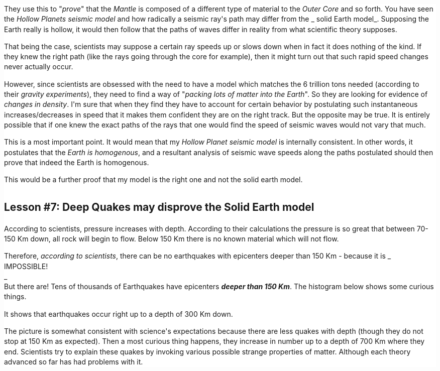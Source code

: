 They use this to "_prove_" that the _Mantle_ is composed of a different type of material to the _Outer Core_ and so
forth. You have seen the _Hollow Planets seismic model_ and how radically a seismic ray's path may differ from the _
solid Earth model_. Supposing the Earth really is hollow, it would then follow that the paths of waves differ in reality
from what scientific theory supposes.

That being the case, scientists may suppose a certain ray speeds up or slows down when in fact it does nothing of the
kind. If they knew the right path (like the rays going through the core for example), then it might turn out that such
rapid speed changes never actually occur.

However, since scientists are obsessed with the need to have a model which matches the 6 trillion tons needed (according
to their _gravity experiments_), they need to find a way of "_packing lots of matter into the Earth_". So they are
looking for evidence of _changes in density_. I'm sure that when they find they have to account for certain behavior by
postulating such instantaneous increases/decreases in speed that it makes them confident they are on the right track.
But the opposite may be true. It is entirely possible that if one knew the exact paths of the rays that one would find
the speed of seismic waves would not vary that much.

This is a most important point. It would mean that my _Hollow Planet seismic model_ is internally consistent. In other
words, it postulates that the _Earth is homogenous_, and a resultant analysis of seismic wave speeds along the paths
postulated should then prove that indeed the Earth is homogenous.

This would be a further proof that my model is the right one and not the solid earth model.

## Lesson #7: Deep Quakes may disprove the Solid Earth model

According to scientists, pressure increases with depth. According to their calculations the pressure is so great that
between 70-150 Km down, all rock will begin to flow. Below 150 Km there is no known material which will not flow.

Therefore, _according to scientists_, there can be no earthquakes with epicenters deeper than 150 Km - because it is _
IMPOSSIBLE!  
_  
But there are! Tens of thousands of Earthquakes have epicenters **_deeper than 150 Km_**. The histogram below shows some
curious things.

It shows that earthquakes occur right up to a depth of 300 Km down.

The picture is somewhat consistent with science's expectations because there are less quakes with depth (though they do
not stop at 150 Km as expected). Then a most curious thing happens, they increase in number up to a depth of 700 Km
where they end. Scientists try to explain these quakes by invoking various possible strange properties of matter.
Although each theory advanced so far has had problems with it.
